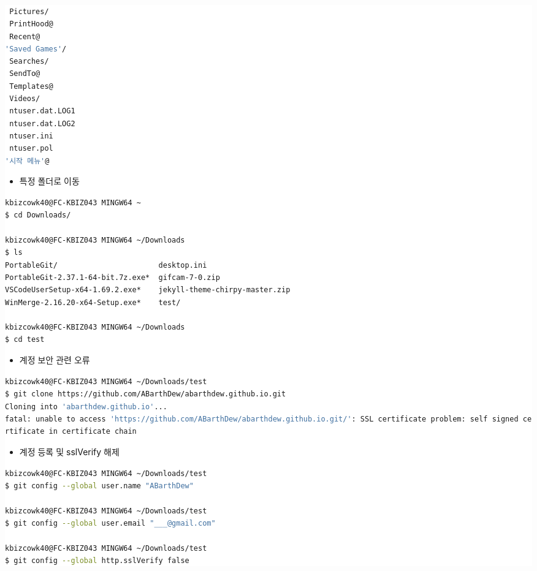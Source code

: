 ```bash
 Pictures/
 PrintHood@
 Recent@
'Saved Games'/
 Searches/
 SendTo@
 Templates@
 Videos/
 ntuser.dat.LOG1
 ntuser.dat.LOG2
 ntuser.ini
 ntuser.pol
'시작 메뉴'@
```

- 특정 폴더로 이동

```bash
kbizcowk40@FC-KBIZ043 MINGW64 ~
$ cd Downloads/

kbizcowk40@FC-KBIZ043 MINGW64 ~/Downloads
$ ls
PortableGit/                       desktop.ini
PortableGit-2.37.1-64-bit.7z.exe*  gifcam-7-0.zip
VSCodeUserSetup-x64-1.69.2.exe*    jekyll-theme-chirpy-master.zip
WinMerge-2.16.20-x64-Setup.exe*    test/

kbizcowk40@FC-KBIZ043 MINGW64 ~/Downloads
$ cd test
```

- 계정 보안 관련 오류

```bash
kbizcowk40@FC-KBIZ043 MINGW64 ~/Downloads/test
$ git clone https://github.com/ABarthDew/abarthdew.github.io.git
Cloning into 'abarthdew.github.io'...
fatal: unable to access 'https://github.com/ABarthDew/abarthdew.github.io.git/': SSL certificate problem: self signed certificate in certificate chain
```

- 계정 등록 및 sslVerify 해제

```bash
kbizcowk40@FC-KBIZ043 MINGW64 ~/Downloads/test
$ git config --global user.name "ABarthDew"

kbizcowk40@FC-KBIZ043 MINGW64 ~/Downloads/test
$ git config --global user.email "___@gmail.com"

kbizcowk40@FC-KBIZ043 MINGW64 ~/Downloads/test
$ git config --global http.sslVerify false
```
